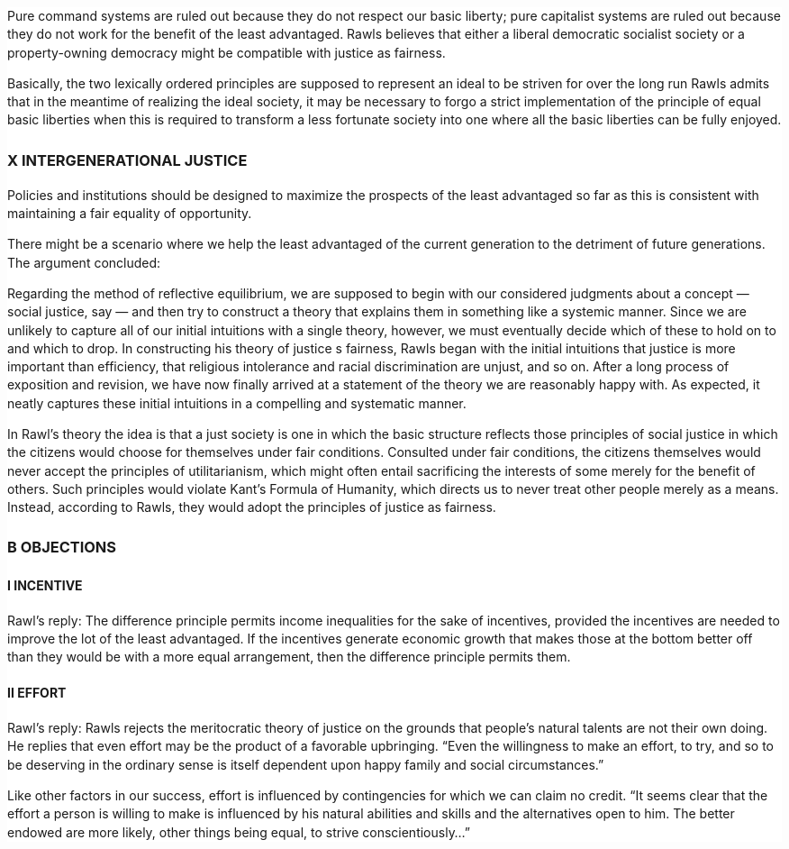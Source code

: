 Pure command systems are ruled out because they do not respect our basic liberty; pure capitalist systems are ruled out because they do not work for the benefit of the least advantaged. Rawls believes that either a liberal democratic socialist society or a property-owning democracy might be compatible with justice as fairness.

Basically, the two lexically ordered principles are supposed to represent an ideal to be striven for over the long run
Rawls admits that in the meantime of realizing the ideal society, it may be necessary to forgo a strict implementation of the principle of equal basic liberties when this is required to transform a less fortunate society into one where all the basic liberties can be fully enjoyed.

### X INTERGENERATIONAL JUSTICE
Policies and institutions should be designed to maximize the prospects of the least advantaged so far as this is consistent with maintaining a fair equality of opportunity.

There might be a scenario where we help the least advantaged of the current generation to the detriment of future generations.
The argument concluded:

Regarding the method of reflective equilibrium, we are supposed to begin with our considered judgments about a concept — social justice, say — and then try to construct a theory that explains them in something like a systemic manner. Since we are unlikely to capture all of our initial intuitions with a single theory, however, we must eventually decide which of these to hold on to and which to drop. In constructing his theory of justice s fairness, Rawls began with the initial intuitions that justice is more important than efficiency, that religious intolerance and racial discrimination are unjust, and so on. After a long process of exposition and revision, we have now finally arrived at a statement of the theory we are reasonably happy with. As expected, it neatly captures these initial intuitions in a compelling and systematic manner.

In Rawl’s theory the idea is that a just society is one in which the basic structure reflects those principles of social justice in which the citizens would choose for themselves under fair conditions. Consulted under fair conditions, the citizens themselves would never accept the principles of utilitarianism, which might often entail sacrificing the interests of some merely for the benefit of others. Such principles would violate Kant’s Formula of Humanity, which directs us to never treat other people merely as a means. Instead, according to Rawls, they would adopt the principles of justice as fairness.

### B OBJECTIONS
#### I INCENTIVE
Rawl’s reply: The difference principle permits income inequalities for the sake of incentives, provided the incentives are needed to improve the lot of the least advantaged. If the incentives generate economic growth that makes those at the bottom better off than they would be with a more equal arrangement, then the difference principle permits them.

#### II EFFORT
Rawl’s reply: Rawls rejects the meritocratic theory of justice on the grounds that people’s natural talents are not their own doing. He replies that even effort may be the product of a favorable upbringing. “Even the willingness to make an effort, to try, and so to be deserving in the ordinary sense is itself dependent upon happy family and social circumstances.”

Like other factors in our success, effort is influenced by contingencies for which we can claim no credit. “It seems clear that the effort a person is willing to make is influenced by his natural abilities and skills and the alternatives open to him. The better endowed are more likely, other things being equal, to strive conscientiously…”
